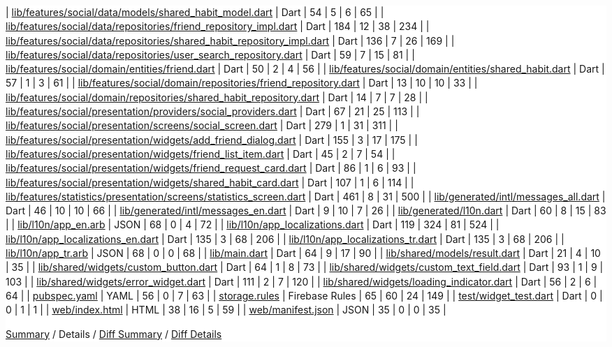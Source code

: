 | [lib/features/social/data/models/shared\_habit\_model.dart](/lib/features/social/data/models/shared_habit_model.dart) | Dart | 54 | 5 | 6 | 65 |
| [lib/features/social/data/repositories/friend\_repository\_impl.dart](/lib/features/social/data/repositories/friend_repository_impl.dart) | Dart | 184 | 12 | 38 | 234 |
| [lib/features/social/data/repositories/shared\_habit\_repository\_impl.dart](/lib/features/social/data/repositories/shared_habit_repository_impl.dart) | Dart | 136 | 7 | 26 | 169 |
| [lib/features/social/data/repositories/user\_search\_repository.dart](/lib/features/social/data/repositories/user_search_repository.dart) | Dart | 59 | 7 | 15 | 81 |
| [lib/features/social/domain/entities/friend.dart](/lib/features/social/domain/entities/friend.dart) | Dart | 50 | 2 | 4 | 56 |
| [lib/features/social/domain/entities/shared\_habit.dart](/lib/features/social/domain/entities/shared_habit.dart) | Dart | 57 | 1 | 3 | 61 |
| [lib/features/social/domain/repositories/friend\_repository.dart](/lib/features/social/domain/repositories/friend_repository.dart) | Dart | 13 | 10 | 10 | 33 |
| [lib/features/social/domain/repositories/shared\_habit\_repository.dart](/lib/features/social/domain/repositories/shared_habit_repository.dart) | Dart | 14 | 7 | 7 | 28 |
| [lib/features/social/presentation/providers/social\_providers.dart](/lib/features/social/presentation/providers/social_providers.dart) | Dart | 67 | 21 | 25 | 113 |
| [lib/features/social/presentation/screens/social\_screen.dart](/lib/features/social/presentation/screens/social_screen.dart) | Dart | 279 | 1 | 31 | 311 |
| [lib/features/social/presentation/widgets/add\_friend\_dialog.dart](/lib/features/social/presentation/widgets/add_friend_dialog.dart) | Dart | 155 | 3 | 17 | 175 |
| [lib/features/social/presentation/widgets/friend\_list\_item.dart](/lib/features/social/presentation/widgets/friend_list_item.dart) | Dart | 45 | 2 | 7 | 54 |
| [lib/features/social/presentation/widgets/friend\_request\_card.dart](/lib/features/social/presentation/widgets/friend_request_card.dart) | Dart | 86 | 1 | 6 | 93 |
| [lib/features/social/presentation/widgets/shared\_habit\_card.dart](/lib/features/social/presentation/widgets/shared_habit_card.dart) | Dart | 107 | 1 | 6 | 114 |
| [lib/features/statistics/presentation/screens/statistics\_screen.dart](/lib/features/statistics/presentation/screens/statistics_screen.dart) | Dart | 461 | 8 | 31 | 500 |
| [lib/generated/intl/messages\_all.dart](/lib/generated/intl/messages_all.dart) | Dart | 46 | 10 | 10 | 66 |
| [lib/generated/intl/messages\_en.dart](/lib/generated/intl/messages_en.dart) | Dart | 9 | 10 | 7 | 26 |
| [lib/generated/l10n.dart](/lib/generated/l10n.dart) | Dart | 60 | 8 | 15 | 83 |
| [lib/l10n/app\_en.arb](/lib/l10n/app_en.arb) | JSON | 68 | 0 | 4 | 72 |
| [lib/l10n/app\_localizations.dart](/lib/l10n/app_localizations.dart) | Dart | 119 | 324 | 81 | 524 |
| [lib/l10n/app\_localizations\_en.dart](/lib/l10n/app_localizations_en.dart) | Dart | 135 | 3 | 68 | 206 |
| [lib/l10n/app\_localizations\_tr.dart](/lib/l10n/app_localizations_tr.dart) | Dart | 135 | 3 | 68 | 206 |
| [lib/l10n/app\_tr.arb](/lib/l10n/app_tr.arb) | JSON | 68 | 0 | 0 | 68 |
| [lib/main.dart](/lib/main.dart) | Dart | 64 | 9 | 17 | 90 |
| [lib/shared/models/result.dart](/lib/shared/models/result.dart) | Dart | 21 | 4 | 10 | 35 |
| [lib/shared/widgets/custom\_button.dart](/lib/shared/widgets/custom_button.dart) | Dart | 64 | 1 | 8 | 73 |
| [lib/shared/widgets/custom\_text\_field.dart](/lib/shared/widgets/custom_text_field.dart) | Dart | 93 | 1 | 9 | 103 |
| [lib/shared/widgets/error\_widget.dart](/lib/shared/widgets/error_widget.dart) | Dart | 111 | 2 | 7 | 120 |
| [lib/shared/widgets/loading\_indicator.dart](/lib/shared/widgets/loading_indicator.dart) | Dart | 56 | 2 | 6 | 64 |
| [pubspec.yaml](/pubspec.yaml) | YAML | 56 | 0 | 7 | 63 |
| [storage.rules](/storage.rules) | Firebase Rules | 65 | 60 | 24 | 149 |
| [test/widget\_test.dart](/test/widget_test.dart) | Dart | 0 | 0 | 1 | 1 |
| [web/index.html](/web/index.html) | HTML | 38 | 16 | 5 | 59 |
| [web/manifest.json](/web/manifest.json) | JSON | 35 | 0 | 0 | 35 |

[Summary](results.md) / Details / [Diff Summary](diff.md) / [Diff Details](diff-details.md)